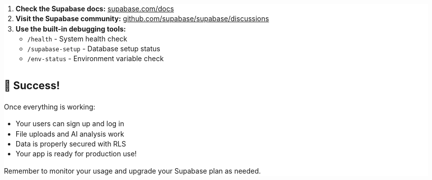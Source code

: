 1. **Check the Supabase docs:** [supabase.com/docs](https://supabase.com/docs)
2. **Visit the Supabase community:** [github.com/supabase/supabase/discussions](https://github.com/supabase/supabase/discussions)
3. **Use the built-in debugging tools:**
   - `/health` - System health check
   - `/supabase-setup` - Database setup status
   - `/env-status` - Environment variable check

## 🎉 Success!

Once everything is working:
- Your users can sign up and log in
- File uploads and AI analysis work
- Data is properly secured with RLS
- Your app is ready for production use!

Remember to monitor your usage and upgrade your Supabase plan as needed.
